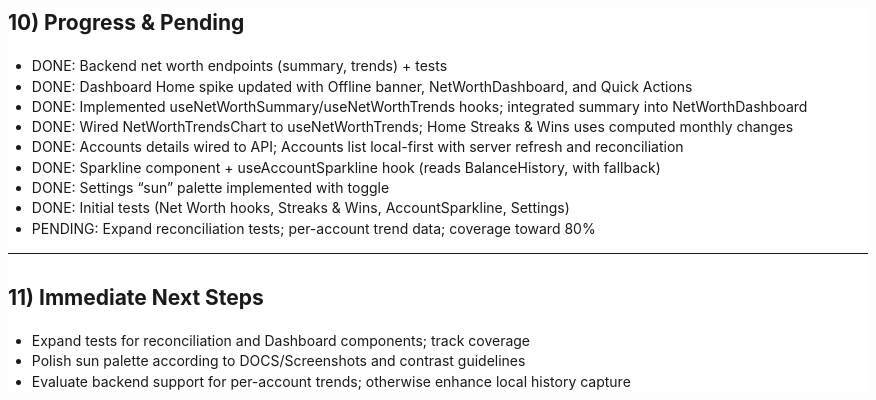 ## 10) Progress & Pending

- DONE: Backend net worth endpoints (summary, trends) + tests
- DONE: Dashboard Home spike updated with Offline banner, NetWorthDashboard, and Quick Actions
- DONE: Implemented useNetWorthSummary/useNetWorthTrends hooks; integrated summary into NetWorthDashboard
- DONE: Wired NetWorthTrendsChart to useNetWorthTrends; Home Streaks & Wins uses computed monthly changes
- DONE: Accounts details wired to API; Accounts list local-first with server refresh and reconciliation
- DONE: Sparkline component + useAccountSparkline hook (reads BalanceHistory, with fallback)
- DONE: Settings “sun” palette implemented with toggle
- DONE: Initial tests (Net Worth hooks, Streaks & Wins, AccountSparkline, Settings)
- PENDING: Expand reconciliation tests; per-account trend data; coverage toward 80%

---

## 11) Immediate Next Steps

- Expand tests for reconciliation and Dashboard components; track coverage
- Polish sun palette according to DOCS/Screenshots and contrast guidelines
- Evaluate backend support for per-account trends; otherwise enhance local history capture
